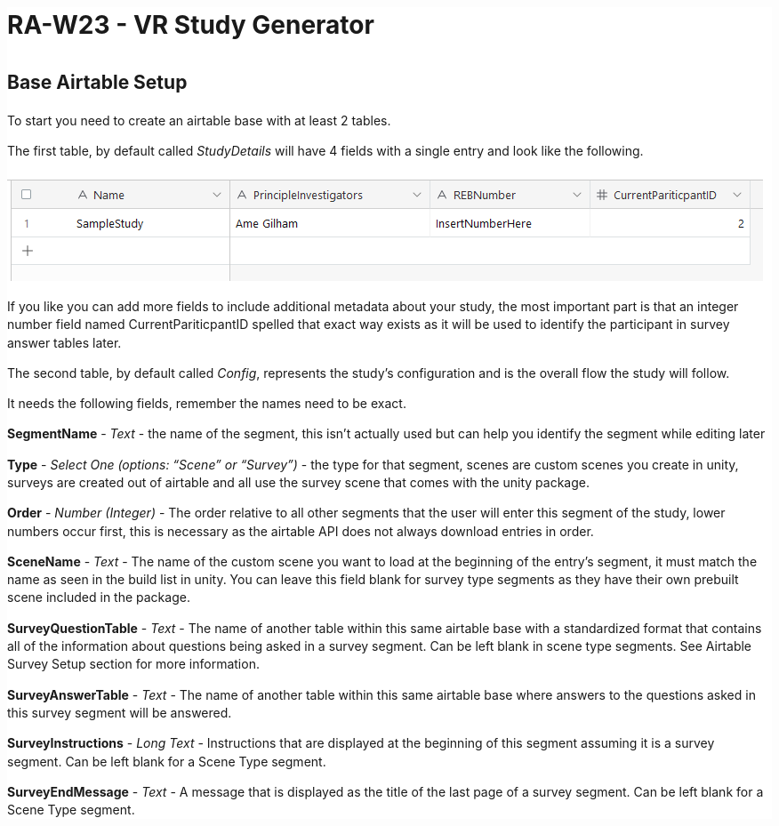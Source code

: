 # RA-W23 - VR Study Generator

## Base Airtable Setup

To start you need to create an airtable base with at least 2 tables. 

The first table, by default called *StudyDetails* will have 4 fields with a single entry and look like the following. 

![image](images/image2.png)

If you like you can add more fields to include additional metadata about your study, the most important part is that an integer number field named CurrentPariticpantID spelled that exact way exists as it will be used to identify the participant in survey answer tables later. 

The second table, by default called *Config*, represents the study’s configuration and is the overall flow the study will follow. 

It needs the following fields, remember the names need to be exact. 

**SegmentName** - *Text* - the name of the segment, this isn’t actually used but can help you identify the segment while editing later 

**Type** - *Select One (options: “Scene” or “Survey”)* - the type for that segment, scenes are custom scenes you create in unity, surveys are created out of airtable and all use the survey scene that comes with the unity package. 

**Order** - *Number (Integer)* - The order relative to all other segments that the user will enter this segment of the study, lower numbers occur first, this is necessary as the airtable API does not always download entries in order. 

**SceneName** - *Text* - The name of the custom scene you want to load at the beginning of the entry’s segment, it must match the name as seen in the build list in unity. You can leave this field blank for survey type segments as they have their own prebuilt scene included in the package. 

**SurveyQuestionTable** - *Text* - The name of another table within this same airtable base with a standardized format that contains all of the information about questions being asked in a survey segment. Can be left blank in scene type segments. See Airtable Survey Setup section for more information. 

**SurveyAnswerTable** - *Text* - The name of another table within this same airtable base where answers to the questions asked in this survey segment will be answered. 

**SurveyInstructions** - *Long Text* - Instructions that are displayed at the beginning of this segment assuming it is a survey segment. Can be left blank for a Scene Type segment.

**SurveyEndMessage** - *Text* - A message that is displayed as the title of the last page of a survey segment. Can be left blank for a Scene Type segment. 
